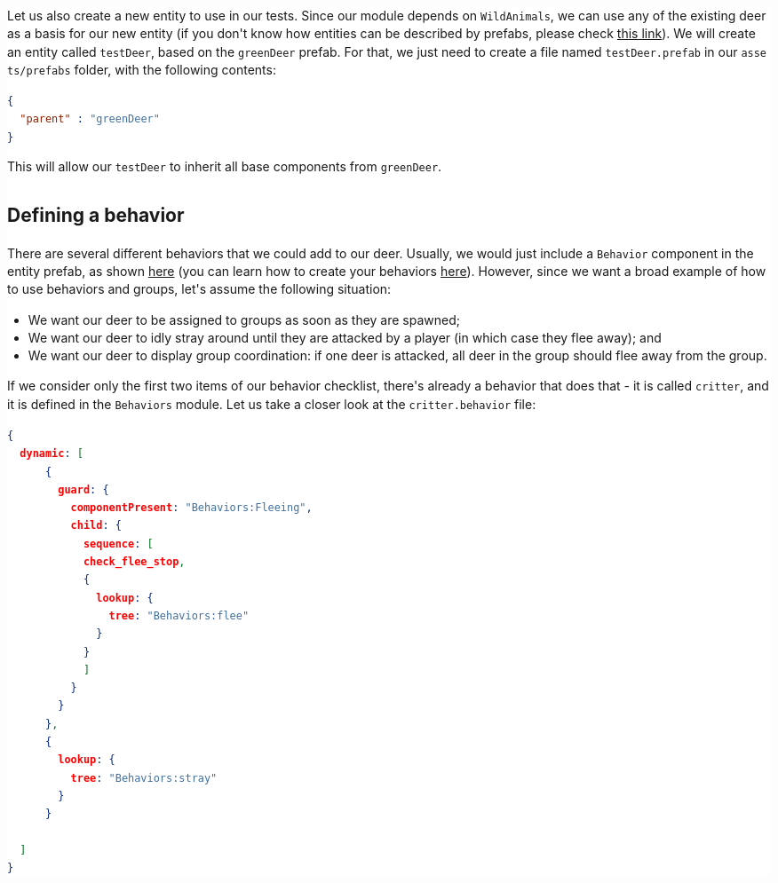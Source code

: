 Let us also create a new entity to use in our tests.
Since our module depends on `WildAnimals`, we can use any of the existing deer as a basis for our new entity (if you don't know how entities can be described by prefabs, please check [this link](https://github.com/MovingBlocks/Terasology/wiki/Entity-System-Architecture#prefabs)).
We will create an entity called `testDeer`, based on the `greenDeer` prefab.
For that, we just need to create a file named `testDeer.prefab` in our `assets/prefabs` folder, with the following contents:

```json
{
  "parent" : "greenDeer"
}
```

This will allow our `testDeer` to inherit all base components from `greenDeer`.

## Defining a behavior

There are several different behaviors that we could add to our deer.
Usually, we would just include a `Behavior` component in the entity prefab, as shown [here](Quick-Start#assigning-a-behavior-to-an-entity) (you can learn how to create your behaviors [here](Step-By-Step-Tutorial)).
However, since we want a broad example of how to use behaviors and groups, let's assume the following situation:

- We want our deer to be assigned to groups as soon as they are spawned;
- We want our deer to idly stray around until they are attacked by a player (in which case they flee away); and
- We want our deer to display group coordination: if one deer is attacked, all deer in the group should flee away from the group.

If we consider only the first two items of our behavior checklist, there's already a behavior that does that - it is called `critter`, and it is defined in the `Behaviors` module.
Let us take a closer look at the  `critter.behavior` file:

```json
{
  dynamic: [
      {
        guard: {
          componentPresent: "Behaviors:Fleeing",
          child: {
            sequence: [
            check_flee_stop,
            {
              lookup: {
                tree: "Behaviors:flee"
              }
            }
            ]
          }
        }
      },
      {
        lookup: {
          tree: "Behaviors:stray"
        }
      }

  ]
}
```
